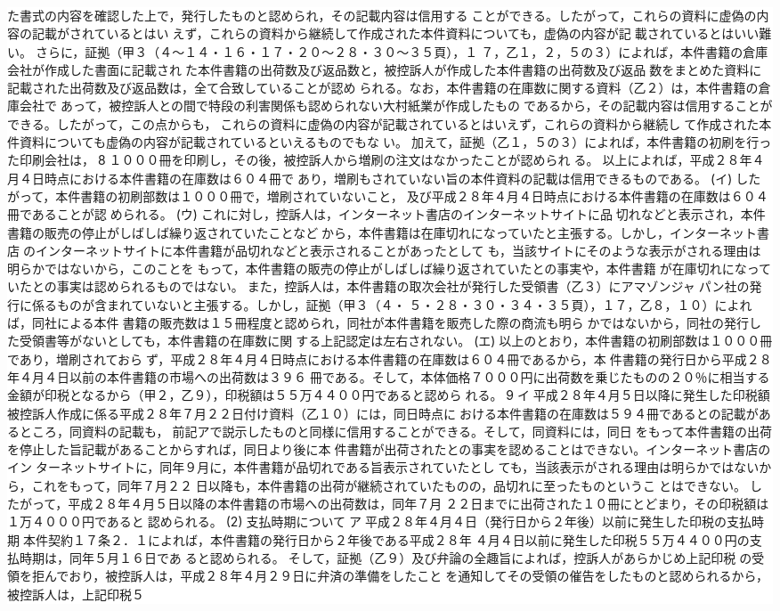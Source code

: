 た書式の内容を確認した上で，発行したものと認められ，その記載内容は信用する
ことができる。したがって，これらの資料に虚偽の内容の記載がされているとはい
えず，これらの資料から継続して作成された本件資料についても，虚偽の内容が記
載されているとはいい難い。 
さらに，証拠（甲３（４～１４・１６・１７・２０～２８・３０～３５頁），１
７，乙１，２，５の３）によれば，本件書籍の倉庫会社が作成した書面に記載され
た本件書籍の出荷数及び返品数と，被控訴人が作成した本件書籍の出荷数及び返品
数をまとめた資料に記載された出荷数及び返品数は，全て合致していることが認め
られる。なお，本件書籍の在庫数に関する資料（乙２）は，本件書籍の倉庫会社で
あって，被控訴人との間で特段の利害関係も認められない大村紙業が作成したもの
であるから，その記載内容は信用することができる。したがって，この点からも，
これらの資料に虚偽の内容が記載されているとはいえず，これらの資料から継続し
て作成された本件資料についても虚偽の内容が記載されているといえるものでもな
い。 
加えて，証拠（乙１，５の３）によれば，本件書籍の初刷を行った印刷会社は，
 8 
１０００冊を印刷し，その後，被控訴人から増刷の注文はなかったことが認められ
る。 
以上によれば，平成２８年４月４日時点における本件書籍の在庫数は６０４冊で
あり，増刷もされていない旨の本件資料の記載は信用できるものである。 
(イ) したがって，本件書籍の初刷部数は１０００冊で，増刷されていないこと，
及び平成２８年４月４日時点における本件書籍の在庫数は６０４冊であることが認
められる。 
(ウ) これに対し，控訴人は，インターネット書店のインターネットサイトに品
切れなどと表示され，本件書籍の販売の停止がしばしば繰り返されていたことなど
から，本件書籍は在庫切れになっていたと主張する。しかし，インターネット書店
のインターネットサイトに本件書籍が品切れなどと表示されることがあったとして
も，当該サイトにそのような表示がされる理由は明らかではないから，このことを
もって，本件書籍の販売の停止がしばしば繰り返されていたとの事実や，本件書籍
が在庫切れになっていたとの事実は認められるものではない。 
また，控訴人は，本件書籍の取次会社が発行した受領書（乙３）にアマゾンジャ
パン社の発行に係るものが含まれていないと主張する。しかし，証拠（甲３（４・
５・２８・３０・３４・３５頁），１７，乙８，１０）によれば，同社による本件
書籍の販売数は１５冊程度と認められ，同社が本件書籍を販売した際の商流も明ら
かではないから，同社の発行した受領書等がないとしても，本件書籍の在庫数に関
する上記認定は左右されない。 
(エ) 以上のとおり，本件書籍の初刷部数は１０００冊であり，増刷されておら
ず，平成２８年４月４日時点における本件書籍の在庫数は６０４冊であるから，本
件書籍の発行日から平成２８年４月４日以前の本件書籍の市場への出荷数は３９６
冊である。そして，本体価格７０００円に出荷数を乗じたものの２０％に相当する
金額が印税となるから（甲２，乙９），印税額は５５万４４００円であると認めら
れる。 
 9 
イ 平成２８年４月５日以降に発生した印税額 
被控訴人作成に係る平成２８年７月２２日付け資料（乙１０）には，同日時点に
おける本件書籍の在庫数は５９４冊であるとの記載があるところ，同資料の記載も，
前記アで説示したものと同様に信用することができる。そして，同資料には，同日
をもって本件書籍の出荷を停止した旨記載があることからすれば，同日より後に本
件書籍が出荷されたとの事実を認めることはできない。インターネット書店のイン
ターネットサイトに，同年９月に，本件書籍が品切れである旨表示されていたとし
ても，当該表示がされる理由は明らかではないから，これをもって，同年７月２２
日以降も，本件書籍の出荷が継続されていたものの，品切れに至ったものというこ
とはできない。 
したがって，平成２８年４月５日以降の本件書籍の市場への出荷数は，同年７月
２２日までに出荷された１０冊にとどまり，その印税額は１万４０００円であると
認められる。 
(2) 支払時期について 
ア 平成２８年４月４日（発行日から２年後）以前に発生した印税の支払時期 
本件契約１７条２．１によれば，本件書籍の発行日から２年後である平成２８年
４月４日以前に発生した印税５５万４４００円の支払時期は，同年５月１６日であ
ると認められる。 
そして，証拠（乙９）及び弁論の全趣旨によれば，控訴人があらかじめ上記印税
の受領を拒んでおり，被控訴人は，平成２８年４月２９日に弁済の準備をしたこと
を通知してその受領の催告をしたものと認められるから，被控訴人は，上記印税５